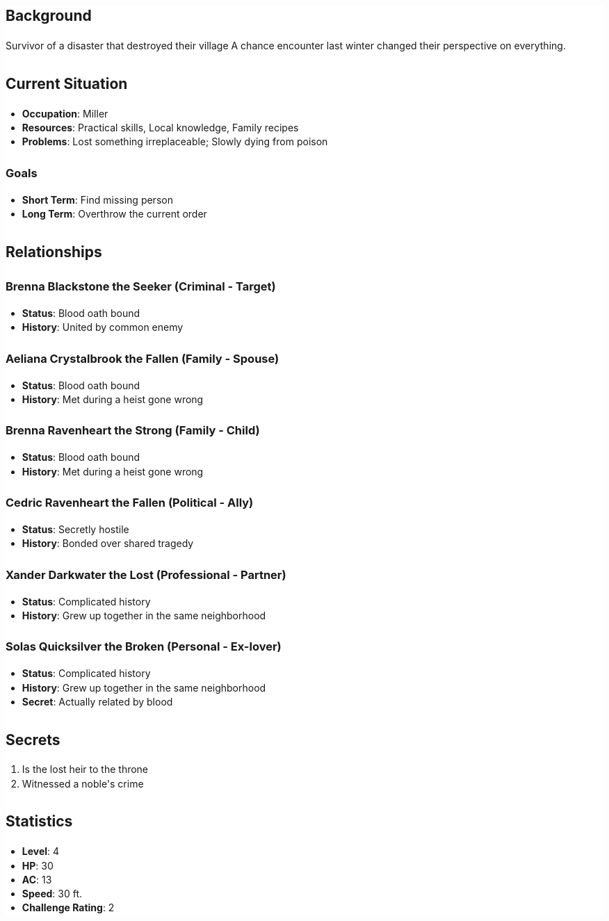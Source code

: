 ## Background
Survivor of a disaster that destroyed their village A chance encounter last winter changed their perspective on everything.

## Current Situation
- **Occupation**: Miller
- **Resources**: Practical skills, Local knowledge, Family recipes
- **Problems**: Lost something irreplaceable; Slowly dying from poison

### Goals
- **Short Term**: Find missing person
- **Long Term**: Overthrow the current order

## Relationships
### Brenna Blackstone the Seeker (Criminal - Target)
- **Status**: Blood oath bound
- **History**: United by common enemy

### Aeliana Crystalbrook the Fallen (Family - Spouse)
- **Status**: Blood oath bound
- **History**: Met during a heist gone wrong

### Brenna Ravenheart the Strong (Family - Child)
- **Status**: Blood oath bound
- **History**: Met during a heist gone wrong

### Cedric Ravenheart the Fallen (Political - Ally)
- **Status**: Secretly hostile
- **History**: Bonded over shared tragedy

### Xander Darkwater the Lost (Professional - Partner)
- **Status**: Complicated history
- **History**: Grew up together in the same neighborhood

### Solas Quicksilver the Broken (Personal - Ex-lover)
- **Status**: Complicated history
- **History**: Grew up together in the same neighborhood
- **Secret**: Actually related by blood

## Secrets
1. Is the lost heir to the throne
2. Witnessed a noble's crime

## Statistics
- **Level**: 4
- **HP**: 30
- **AC**: 13
- **Speed**: 30 ft.
- **Challenge Rating**: 2
